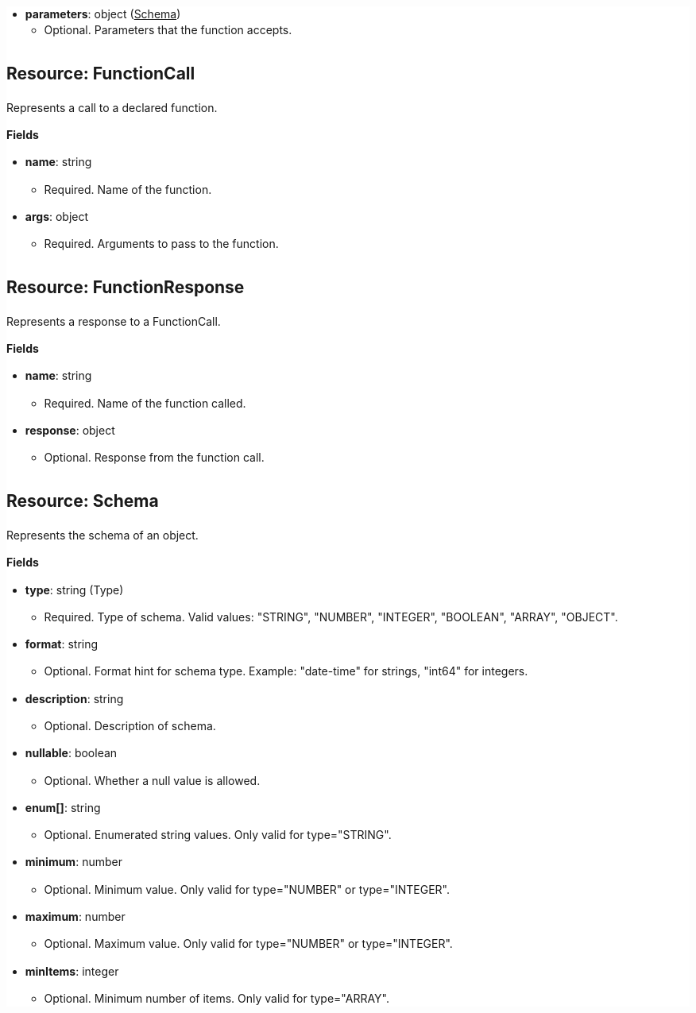 - **parameters**: object ([Schema](https://ai.google.dev/api/caching#Schema))
  - Optional. Parameters that the function accepts.

## Resource: FunctionCall

Represents a call to a declared function.

**Fields**

- **name**: string
  - Required. Name of the function.

- **args**: object
  - Required. Arguments to pass to the function.

## Resource: FunctionResponse

Represents a response to a FunctionCall.

**Fields**

- **name**: string
  - Required. Name of the function called.

- **response**: object
  - Optional. Response from the function call.

## Resource: Schema

Represents the schema of an object.

**Fields**

- **type**: string (Type)
  - Required. Type of schema. Valid values: "STRING", "NUMBER", "INTEGER", "BOOLEAN", "ARRAY", "OBJECT".

- **format**: string
  - Optional. Format hint for schema type. Example: "date-time" for strings, "int64" for integers.

- **description**: string
  - Optional. Description of schema.

- **nullable**: boolean
  - Optional. Whether a null value is allowed.

- **enum[]**: string
  - Optional. Enumerated string values. Only valid for type="STRING".

- **minimum**: number
  - Optional. Minimum value. Only valid for type="NUMBER" or type="INTEGER".

- **maximum**: number
  - Optional. Maximum value. Only valid for type="NUMBER" or type="INTEGER".

- **minItems**: integer
  - Optional. Minimum number of items. Only valid for type="ARRAY".
